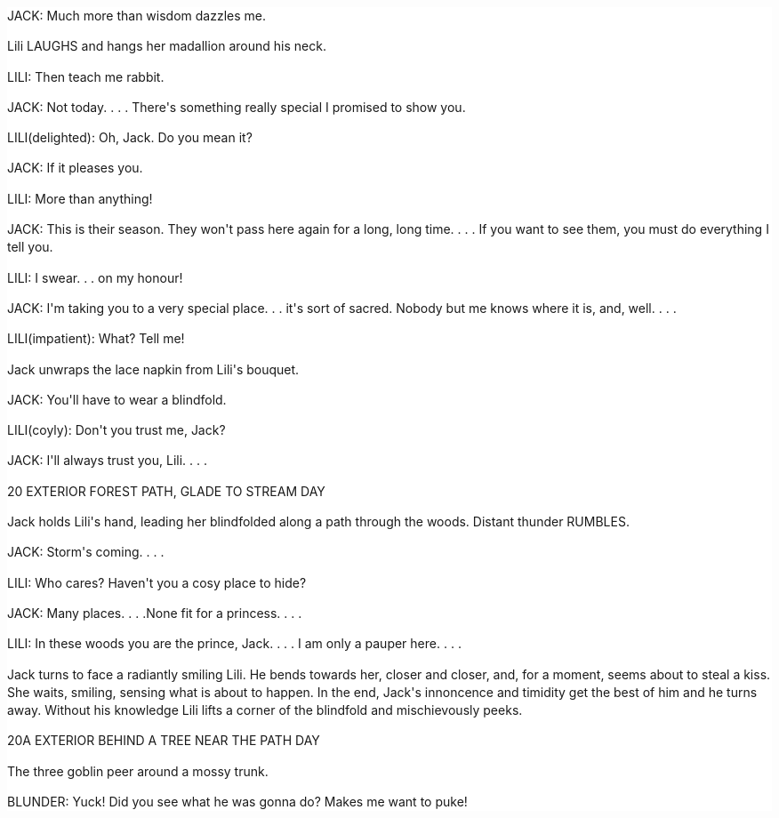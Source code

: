 JACK: Much more than wisdom dazzles me. 

Lili LAUGHS and hangs her madallion around his neck. 

LILI: Then teach me rabbit. 

JACK: Not today. . . . There's something really special I 
promised to show you. 

LILI(delighted): Oh, Jack. Do you mean it? 

JACK: If it pleases you. 

LILI: More than anything! 

JACK: This is their season. They won't pass here again 
for a long, long time. . . . If you want to see them, you 
must do everything I tell you. 

LILI: I swear. . . on my honour! 

JACK: I'm taking you to a very special place. . . it's 
sort of sacred. Nobody but me knows where it is, and, 
well. . . . 

LILI(impatient): What? Tell me! 

Jack unwraps the lace napkin from Lili's bouquet. 

JACK: You'll have to wear a blindfold. 

LILI(coyly): Don't you trust me, Jack? 

JACK: I'll always trust you, Lili. . . . 

20 EXTERIOR FOREST PATH, GLADE TO STREAM DAY 

Jack holds Lili's hand, leading her blindfolded along a path through 
the woods. Distant thunder RUMBLES. 

JACK: Storm's coming. . . .

LILI: Who cares? Haven't you a cosy place to hide? 

JACK: Many places. . . .None fit for a princess. . . . 

LILI: In these woods you are the prince, Jack. . . . 
I am only a pauper here. . . .

Jack turns to face a radiantly smiling Lili. He bends towards her, 
closer and closer, and, for a moment, seems about to steal a kiss. 
She waits, smiling, sensing what is about to happen. In the end, 
Jack's innoncence and timidity get the best of him and he turns 
away. Without his knowledge Lili lifts a corner of the blindfold and 
mischievously peeks. 

20A EXTERIOR BEHIND A TREE NEAR THE PATH DAY

The three goblin peer around a mossy trunk. 

BLUNDER: Yuck! Did you see what he was gonna do? 
Makes me want to puke!
